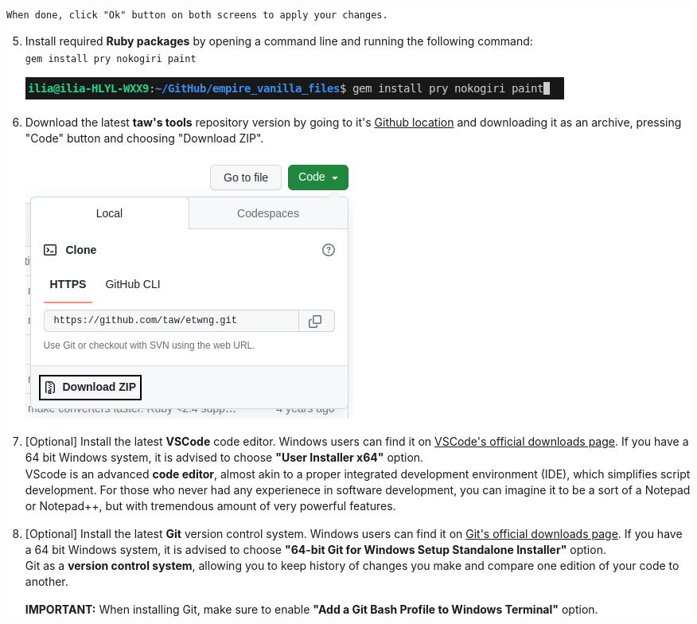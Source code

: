     When done, click "Ok" button on both screens to apply your changes.

5. Install required **Ruby packages** by opening a command line and running the following command:  
`gem install pry nokogiri paint`

    ![Ruby packages installation command](../images/ruby_packages.png "Ruby packages installation command")

6. Download the latest **taw's tools** repository version by going to it's [Github location](https://github.com/taw/etwng) and downloading it as an archive, pressing "Code" button and choosing "Download ZIP".

    ![taw's tools repository](../images/taw_repo.png "taw's tools repository")

7. \[Optional\] Install the latest **VSCode** code editor. Windows users can find it on [VSCode's official downloads page](https://code.visualstudio.com/download). If you have a 64 bit Windows system, it is advised to choose **"User Installer x64"** option.  
VScode is an advanced **code editor**, almost akin to a proper integrated development environment (IDE), which simplifies script development. For those who never had any experienece in software development, you can imagine it to be a sort of a Notepad or Notepad++, but with tremendous amount of very powerful features.

8. \[Optional\] Install the latest **Git** version control system. Windows users can find it on [Git's official downloads page](https://git-scm.com/download/win). If you have a 64 bit Windows system, it is advised to choose **"64-bit Git for Windows Setup Standalone Installer"** option.  
Git as a **version control system**, allowing you to keep history of changes you make and compare one edition of your code to another.

    **IMPORTANT:** When installing Git, make sure to enable **"Add a Git Bash Profile to Windows Terminal"** option.

